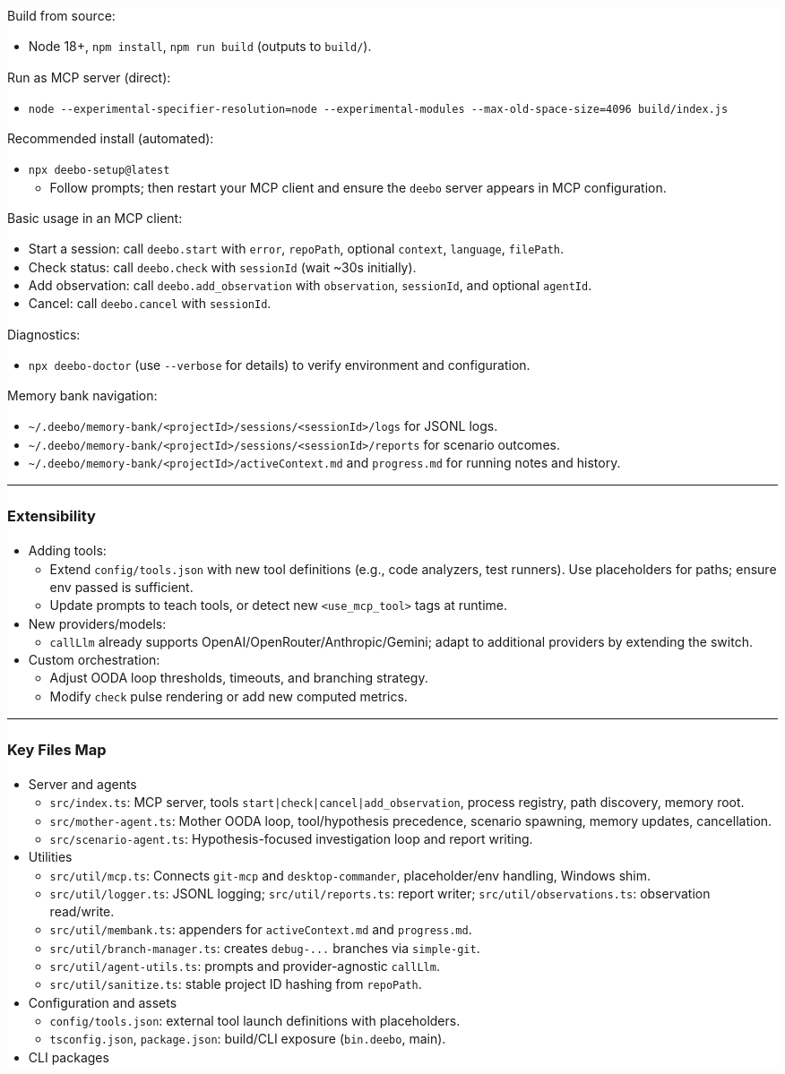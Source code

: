 Build from source:
- Node 18+, `npm install`, `npm run build` (outputs to `build/`).

Run as MCP server (direct):
- `node --experimental-specifier-resolution=node --experimental-modules --max-old-space-size=4096 build/index.js`

Recommended install (automated):
- `npx deebo-setup@latest`
  - Follow prompts; then restart your MCP client and ensure the `deebo` server appears in MCP configuration.

Basic usage in an MCP client:
- Start a session: call `deebo.start` with `error`, `repoPath`, optional `context`, `language`, `filePath`.
- Check status: call `deebo.check` with `sessionId` (wait ~30s initially).
- Add observation: call `deebo.add_observation` with `observation`, `sessionId`, and optional `agentId`.
- Cancel: call `deebo.cancel` with `sessionId`.

Diagnostics:
- `npx deebo-doctor` (use `--verbose` for details) to verify environment and configuration.

Memory bank navigation:
- `~/.deebo/memory-bank/<projectId>/sessions/<sessionId>/logs` for JSONL logs.
- `~/.deebo/memory-bank/<projectId>/sessions/<sessionId>/reports` for scenario outcomes.
- `~/.deebo/memory-bank/<projectId>/activeContext.md` and `progress.md` for running notes and history.

---

### Extensibility

- Adding tools:
  - Extend `config/tools.json` with new tool definitions (e.g., code analyzers, test runners). Use placeholders for paths; ensure env passed is sufficient.
  - Update prompts to teach tools, or detect new `<use_mcp_tool>` tags at runtime.
- New providers/models:
  - `callLlm` already supports OpenAI/OpenRouter/Anthropic/Gemini; adapt to additional providers by extending the switch.
- Custom orchestration:
  - Adjust OODA loop thresholds, timeouts, and branching strategy.
  - Modify `check` pulse rendering or add new computed metrics.

---

### Key Files Map

- Server and agents
  - `src/index.ts`: MCP server, tools `start|check|cancel|add_observation`, process registry, path discovery, memory root.
  - `src/mother-agent.ts`: Mother OODA loop, tool/hypothesis precedence, scenario spawning, memory updates, cancellation.
  - `src/scenario-agent.ts`: Hypothesis-focused investigation loop and report writing.
- Utilities
  - `src/util/mcp.ts`: Connects `git-mcp` and `desktop-commander`, placeholder/env handling, Windows shim.
  - `src/util/logger.ts`: JSONL logging; `src/util/reports.ts`: report writer; `src/util/observations.ts`: observation read/write.
  - `src/util/membank.ts`: appenders for `activeContext.md` and `progress.md`.
  - `src/util/branch-manager.ts`: creates `debug-...` branches via `simple-git`.
  - `src/util/agent-utils.ts`: prompts and provider-agnostic `callLlm`.
  - `src/util/sanitize.ts`: stable project ID hashing from `repoPath`.
- Configuration and assets
  - `config/tools.json`: external tool launch definitions with placeholders.
  - `tsconfig.json`, `package.json`: build/CLI exposure (`bin.deebo`, main).
- CLI packages
